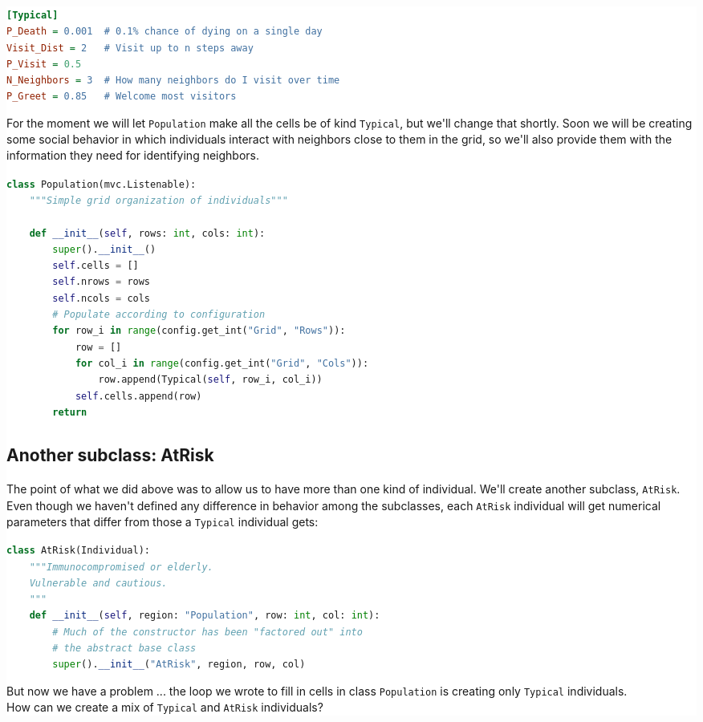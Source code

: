 ```ini
[Typical]
P_Death = 0.001  # 0.1% chance of dying on a single day
Visit_Dist = 2   # Visit up to n steps away
P_Visit = 0.5
N_Neighbors = 3  # How many neighbors do I visit over time
P_Greet = 0.85   # Welcome most visitors
```

For the moment we will let `Population` make all the cells be of 
kind `Typical`, but we'll change that shortly.  Soon we will be
creating some social behavior in which individuals interact with 
neighbors close to them in the grid, so we'll also provide them 
with the information they need for identifying neighbors.  

```python
class Population(mvc.Listenable):
    """Simple grid organization of individuals"""

    def __init__(self, rows: int, cols: int):
        super().__init__()
        self.cells = []
        self.nrows = rows
        self.ncols = cols
        # Populate according to configuration
        for row_i in range(config.get_int("Grid", "Rows")):
            row = []
            for col_i in range(config.get_int("Grid", "Cols")):
                row.append(Typical(self, row_i, col_i))
            self.cells.append(row)
        return
```

## Another subclass: AtRisk

The point of what we did above was to allow us to have more 
than one kind of individual.  We'll create another subclass, 
`AtRisk`.  Even though we haven't defined any difference in 
behavior among the subclasses, each `AtRisk` individual will 
get numerical parameters that differ from those a `Typical`
individual gets: 

```python
class AtRisk(Individual):
    """Immunocompromised or elderly.
    Vulnerable and cautious.
    """
    def __init__(self, region: "Population", row: int, col: int):
        # Much of the constructor has been "factored out" into
        # the abstract base class
        super().__init__("AtRisk", region, row, col)
```

But now we have a problem ... the loop we wrote to fill in cells 
in class `Population` is creating only `Typical` individuals.  
How can we create a mix of `Typical` and `AtRisk` individuals? 
